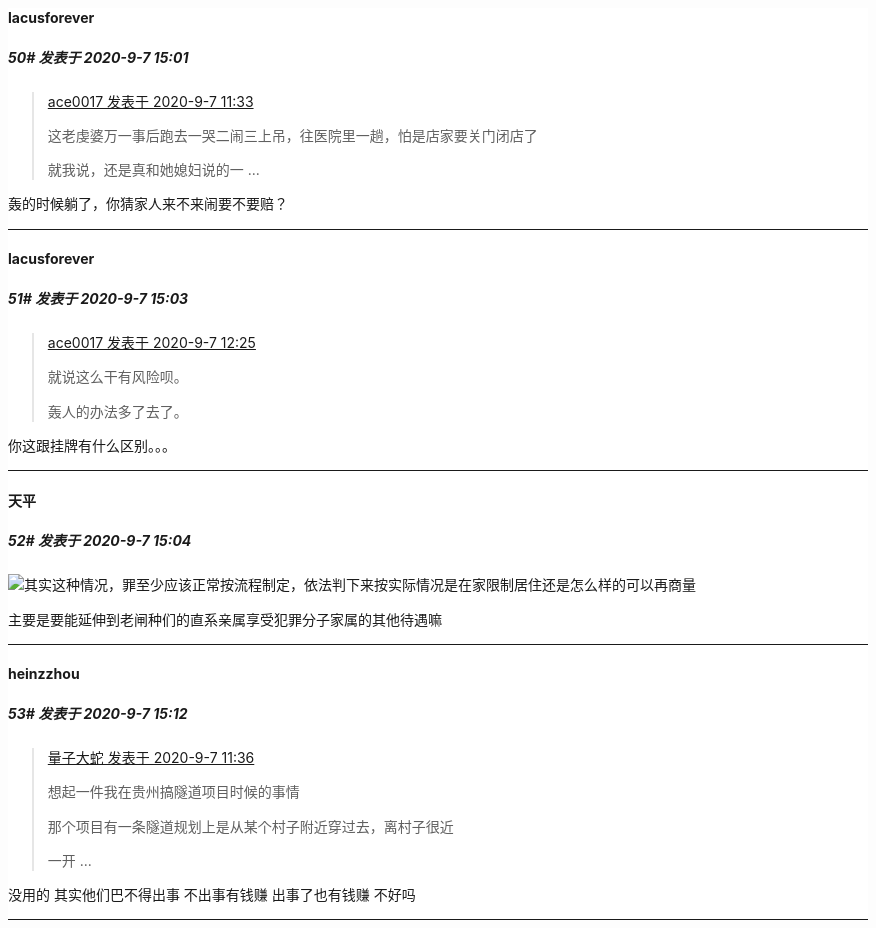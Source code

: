 ####  lacusforever  
##### 50#       发表于 2020-9-7 15:01


<blockquote><a href="httphttps://bbs.saraba1st.com/2b/forum.php?mod=redirect&amp;goto=findpost&amp;pid=48663747&amp;ptid=1958613" target="_blank">ace0017 发表于 2020-9-7 11:33</a>

这老虔婆万一事后跑去一哭二闹三上吊，往医院里一趟，怕是店家要关门闭店了


就我说，还是真和她媳妇说的一 ...</blockquote>
轰的时候躺了，你猜家人来不来闹要不要赔？


-----

####  lacusforever  
##### 51#       发表于 2020-9-7 15:03


<blockquote><a href="httphttps://bbs.saraba1st.com/2b/forum.php?mod=redirect&amp;goto=findpost&amp;pid=48664299&amp;ptid=1958613" target="_blank">ace0017 发表于 2020-9-7 12:25</a>

就说这么干有风险呗。


轰人的办法多了去了。</blockquote>
你这跟挂牌有什么区别。。。


-----

####  天平  
##### 52#       发表于 2020-9-7 15:04


<img src="https://static.saraba1st.com/image/smiley/face2017/020.png" referrerpolicy="no-referrer">其实这种情况，罪至少应该正常按流程制定，依法判下来按实际情况是在家限制居住还是怎么样的可以再商量

主要是要能延伸到老闸种们的直系亲属享受犯罪分子家属的其他待遇嘛


-----

####  heinzzhou  
##### 53#       发表于 2020-9-7 15:12


<blockquote><a href="httphttps://bbs.saraba1st.com/2b/forum.php?mod=redirect&amp;goto=findpost&amp;pid=48663779&amp;ptid=1958613" target="_blank">量子大蛇 发表于 2020-9-7 11:36</a>

想起一件我在贵州搞隧道项目时候的事情

那个项目有一条隧道规划上是从某个村子附近穿过去，离村子很近

一开 ...</blockquote>
没用的 其实他们巴不得出事 不出事有钱赚 出事了也有钱赚 不好吗


-----
